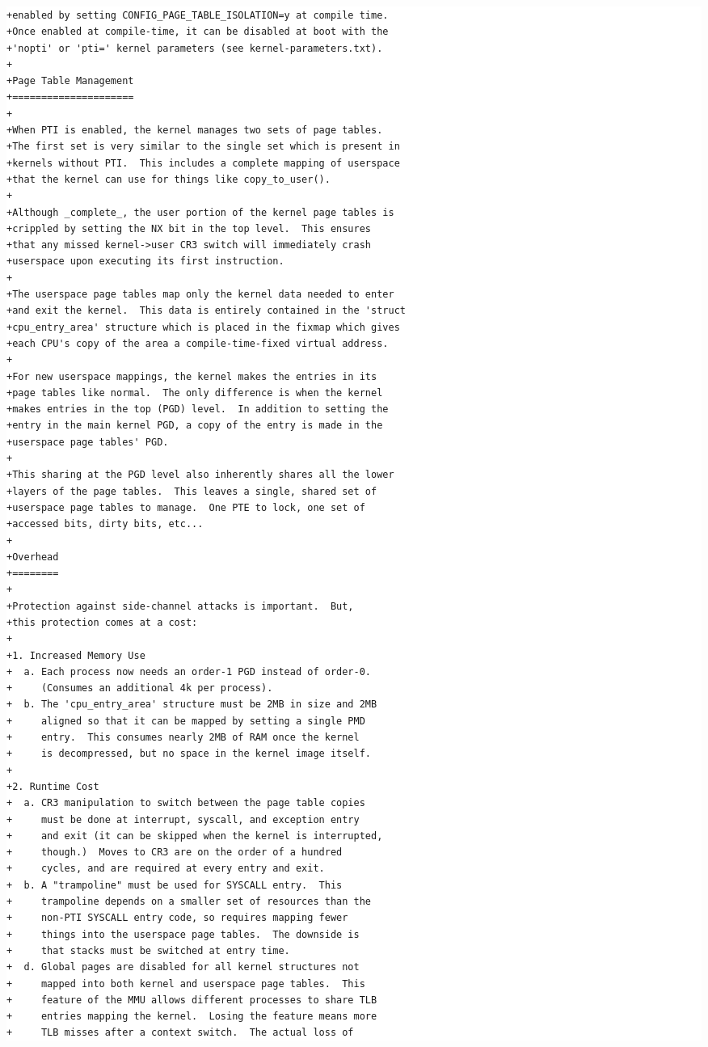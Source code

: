 ``` 
+enabled by setting CONFIG_PAGE_TABLE_ISOLATION=y at compile time.
+Once enabled at compile-time, it can be disabled at boot with the
+'nopti' or 'pti=' kernel parameters (see kernel-parameters.txt).
+
+Page Table Management
+=====================
+
+When PTI is enabled, the kernel manages two sets of page tables.
+The first set is very similar to the single set which is present in
+kernels without PTI.  This includes a complete mapping of userspace
+that the kernel can use for things like copy_to_user().
+
+Although _complete_, the user portion of the kernel page tables is
+crippled by setting the NX bit in the top level.  This ensures
+that any missed kernel->user CR3 switch will immediately crash
+userspace upon executing its first instruction.
+
+The userspace page tables map only the kernel data needed to enter
+and exit the kernel.  This data is entirely contained in the 'struct
+cpu_entry_area' structure which is placed in the fixmap which gives
+each CPU's copy of the area a compile-time-fixed virtual address.
+
+For new userspace mappings, the kernel makes the entries in its
+page tables like normal.  The only difference is when the kernel
+makes entries in the top (PGD) level.  In addition to setting the
+entry in the main kernel PGD, a copy of the entry is made in the
+userspace page tables' PGD.
+
+This sharing at the PGD level also inherently shares all the lower
+layers of the page tables.  This leaves a single, shared set of
+userspace page tables to manage.  One PTE to lock, one set of
+accessed bits, dirty bits, etc...
+
+Overhead
+========
+
+Protection against side-channel attacks is important.  But,
+this protection comes at a cost:
+
+1. Increased Memory Use
+  a. Each process now needs an order-1 PGD instead of order-0.
+     (Consumes an additional 4k per process).
+  b. The 'cpu_entry_area' structure must be 2MB in size and 2MB
+     aligned so that it can be mapped by setting a single PMD
+     entry.  This consumes nearly 2MB of RAM once the kernel
+     is decompressed, but no space in the kernel image itself.
+
+2. Runtime Cost
+  a. CR3 manipulation to switch between the page table copies
+     must be done at interrupt, syscall, and exception entry
+     and exit (it can be skipped when the kernel is interrupted,
+     though.)  Moves to CR3 are on the order of a hundred
+     cycles, and are required at every entry and exit.
+  b. A "trampoline" must be used for SYSCALL entry.  This
+     trampoline depends on a smaller set of resources than the
+     non-PTI SYSCALL entry code, so requires mapping fewer
+     things into the userspace page tables.  The downside is
+     that stacks must be switched at entry time.
+  d. Global pages are disabled for all kernel structures not
+     mapped into both kernel and userspace page tables.  This
+     feature of the MMU allows different processes to share TLB
+     entries mapping the kernel.  Losing the feature means more
+     TLB misses after a context switch.  The actual loss of
```